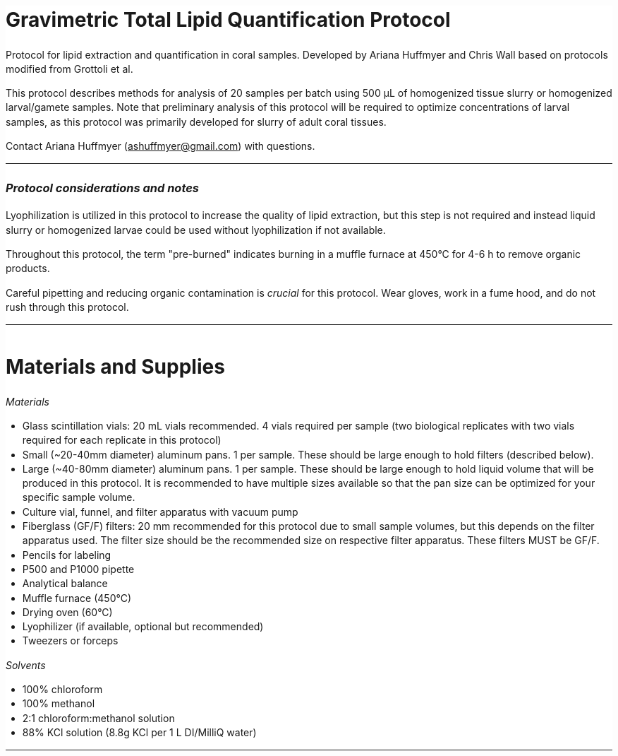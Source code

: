 # **Gravimetric Total Lipid Quantification Protocol** 

Protocol for lipid extraction and quantification in coral samples. Developed by Ariana Huffmyer and Chris Wall based on protocols modified from Grottoli et al.   

This protocol describes methods for analysis of 20 samples per batch using 500 µL of homogenized tissue slurry or homogenized larval/gamete samples. Note that preliminary analysis of this protocol will be required to optimize concentrations of larval samples, as this protocol was primarily developed for slurry of adult coral tissues. 

Contact Ariana Huffmyer (ashuffmyer@gmail.com) with questions.  

---

### *Protocol considerations and notes*

Lyophilization is utilized in this protocol to increase the quality of lipid extraction, but this step is not required and instead liquid slurry or homogenized larvae could be used without lyophilization if not available. 

Throughout this protocol, the term "pre-burned" indicates burning in a muffle furnace at 450°C for 4-6 h to remove organic products. 

Careful pipetting and reducing organic contamination is *crucial* for this protocol. Wear gloves, work in a fume hood, and do not rush through this protocol.  

---  

# **Materials and Supplies** 

*Materials*  
- Glass scintillation vials: 20 mL vials recommended. 4 vials required per sample (two biological replicates with two vials required for each replicate in this protocol)  
- Small (~20-40mm diameter) aluminum pans. 1 per sample. These should be large enough to hold filters (described below).   
- Large (~40-80mm diameter) aluminum pans. 1 per sample. These should be large enough to hold liquid volume that will be produced in this protocol. It is recommended to have multiple sizes available so that the pan size can be optimized for your specific sample volume.   
- Culture vial, funnel, and filter apparatus with vacuum pump   
- Fiberglass (GF/F) filters: 20 mm recommended for this protocol due to small sample volumes, but this depends on the filter apparatus used. The filter size should be the recommended size on respective filter apparatus. These filters MUST be GF/F.     
- Pencils for labeling   
- P500 and P1000 pipette  
- Analytical balance  
- Muffle furnace (450°C)  
- Drying oven (60°C)  
- Lyophilizer (if available, optional but recommended)  
- Tweezers or forceps  

*Solvents*  
- 100% chloroform  
- 100% methanol  
- 2:1 chloroform:methanol solution  
- 88% KCl solution (8.8g KCl per 1 L DI/MilliQ water)  

---